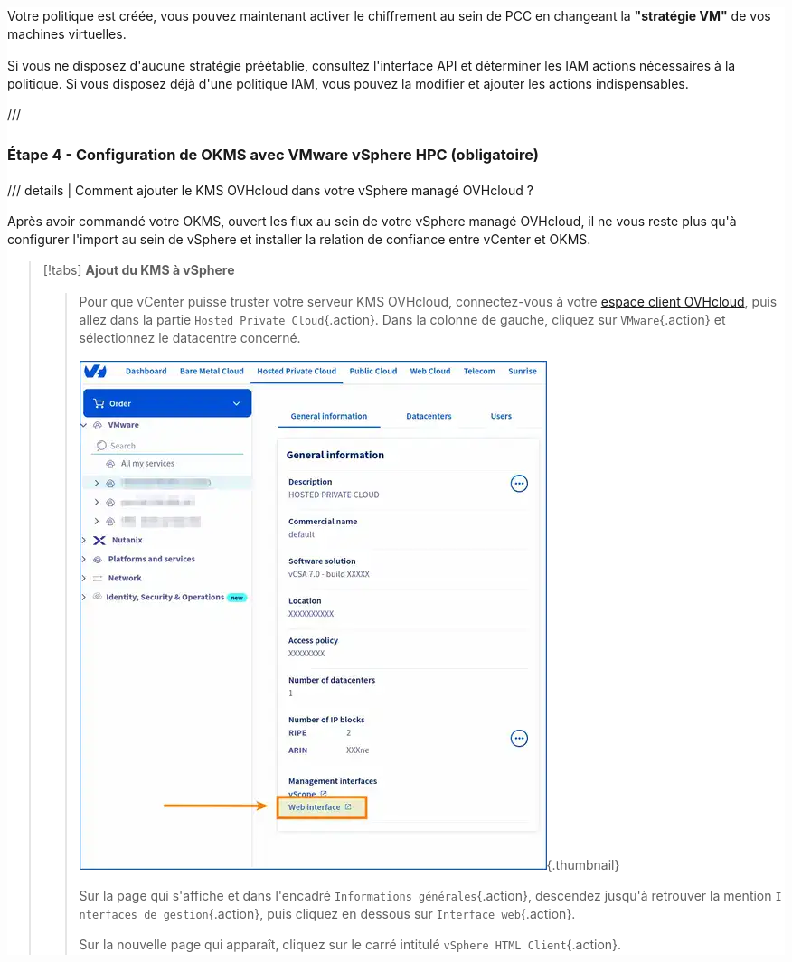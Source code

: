 Votre politique est créée, vous pouvez maintenant activer le chiffrement au sein de PCC en changeant la **"stratégie VM"** de vos machines virtuelles.

Si vous ne disposez d'aucune stratégie préétablie, consultez l'interface API et déterminer les IAM actions nécessaires à la politique. Si vous disposez déjà d'une politique IAM, vous pouvez la modifier et ajouter les actions indispensables. 

///

### Étape 4 - Configuration de OKMS avec VMware vSphere HPC (obligatoire) <a name="add-okms"></a>

/// details | Comment ajouter le KMS OVHcloud dans votre vSphere managé OVHcloud ?

Après avoir commandé votre OKMS, ouvert les flux au sein de votre vSphere managé OVHcloud, il ne vous reste plus qu'à configurer l'import au sein de vSphere et installer la relation de confiance entre vCenter et OKMS.

> [!tabs]
> **Ajout du KMS à vSphere**
>>
>> Pour que vCenter puisse truster votre serveur KMS OVHcloud, connectez-vous à votre [espace client OVHcloud](/links/manager), puis allez dans la partie `Hosted Private Cloud`{.action}. Dans la colonne de gauche, cliquez sur `VMware`{.action} et sélectionnez le datacentre concerné.
>>
>> ![Manager HPC General Information Web Interface](images/manager_hpc_vsphere.png){.thumbnail}
>>
>> Sur la page qui s'affiche et dans l'encadré `Informations générales`{.action}, descendez jusqu'à retrouver la mention `Interfaces de gestion`{.action}, puis cliquez en dessous sur `Interface web`{.action}.
>> 
>> Sur la nouvelle page qui apparaît, cliquez sur le carré intitulé `vSphere HTML Client`{.action}.
>>